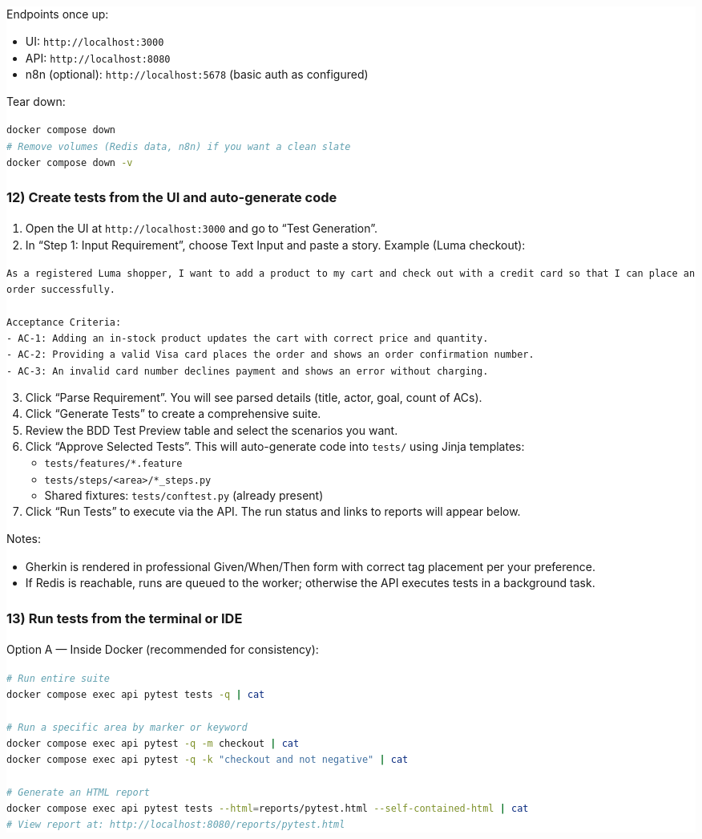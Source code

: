 Endpoints once up:
- UI: `http://localhost:3000`
- API: `http://localhost:8080`
- n8n (optional): `http://localhost:5678` (basic auth as configured)

Tear down:
```bash
docker compose down
# Remove volumes (Redis data, n8n) if you want a clean slate
docker compose down -v
```


### 12) Create tests from the UI and auto-generate code

1) Open the UI at `http://localhost:3000` and go to “Test Generation”.
2) In “Step 1: Input Requirement”, choose Text Input and paste a story. Example (Luma checkout):

```text
As a registered Luma shopper, I want to add a product to my cart and check out with a credit card so that I can place an order successfully.

Acceptance Criteria:
- AC-1: Adding an in-stock product updates the cart with correct price and quantity.
- AC-2: Providing a valid Visa card places the order and shows an order confirmation number.
- AC-3: An invalid card number declines payment and shows an error without charging.
```

3) Click “Parse Requirement”. You will see parsed details (title, actor, goal, count of ACs).
4) Click “Generate Tests” to create a comprehensive suite.
5) Review the BDD Test Preview table and select the scenarios you want.
6) Click “Approve Selected Tests”. This will auto-generate code into `tests/` using Jinja templates:
   - `tests/features/*.feature`
   - `tests/steps/<area>/*_steps.py`
   - Shared fixtures: `tests/conftest.py` (already present)
7) Click “Run Tests” to execute via the API. The run status and links to reports will appear below.

Notes:
- Gherkin is rendered in professional Given/When/Then form with correct tag placement per your preference.
- If Redis is reachable, runs are queued to the worker; otherwise the API executes tests in a background task.


### 13) Run tests from the terminal or IDE

Option A — Inside Docker (recommended for consistency):
```bash
# Run entire suite
docker compose exec api pytest tests -q | cat

# Run a specific area by marker or keyword
docker compose exec api pytest -q -m checkout | cat
docker compose exec api pytest -q -k "checkout and not negative" | cat

# Generate an HTML report
docker compose exec api pytest tests --html=reports/pytest.html --self-contained-html | cat
# View report at: http://localhost:8080/reports/pytest.html
```
